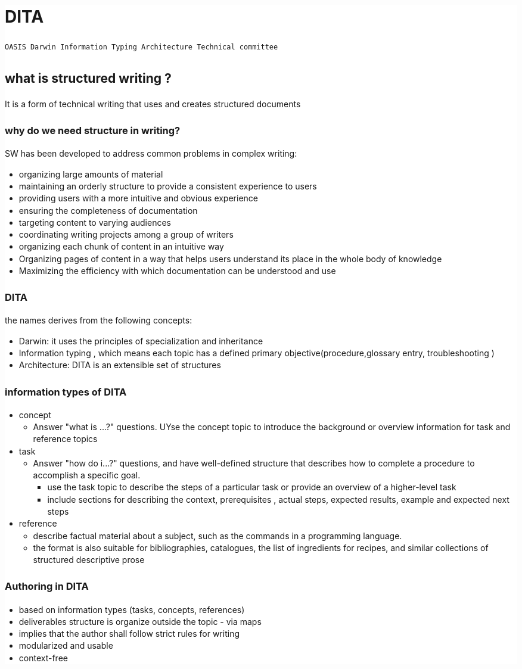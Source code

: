 

# DITA
	OASIS Darwin Information Typing Architecture Technical committee
	

## what is  structured writing ? 
It is a form of technical writing  that uses and  creates  structured documents 

### why  do we need structure in writing?
SW has been developed to address  common problems  in complex writing:

- organizing large amounts of material
- maintaining an orderly structure  to provide  a consistent experience to users
- providing users with a more intuitive  and obvious experience
- ensuring  the completeness of documentation
- targeting content to varying audiences 
- coordinating  writing  projects  among a group of writers
- organizing  each chunk  of content  in an intuitive  way
- Organizing  pages  of content  in a way that helps  users understand its place in the whole body of knowledge
- Maximizing the efficiency with which documentation can be understood and use 

### DITA
the names  derives from the following  concepts:
- Darwin:  it uses the principles of  specialization and inheritance 
- Information typing , which means each topic  has a defined  primary objective(procedure,glossary entry, troubleshooting ) 
- Architecture: DITA is an extensible set of structures 


### information types of DITA
- concept
	- Answer "what is ...?" questions. UYse the concept topic to introduce  the background  or overview information  for task  and reference topics 
- task
	- Answer "how do i...?" questions, and have well-defined structure  that describes how to complete a procedure to accomplish a specific goal.
		- use the task topic to describe the steps of a particular task or provide  an overview of a higher-level task
		- include  sections for describing  the context, prerequisites , actual steps, expected results, example and expected next steps
- reference
	- describe factual  material about  a subject, such as the commands in a programming  language.
	- the format  is also suitable for bibliographies, catalogues, the list of ingredients for recipes,  and similar  collections of structured descriptive  prose


### Authoring in DITA
- based on information types (tasks, concepts, references)
- deliverables structure is organize outside the topic  - via  maps
- implies that the author shall follow  strict rules  for writing
- modularized and usable
- context-free
